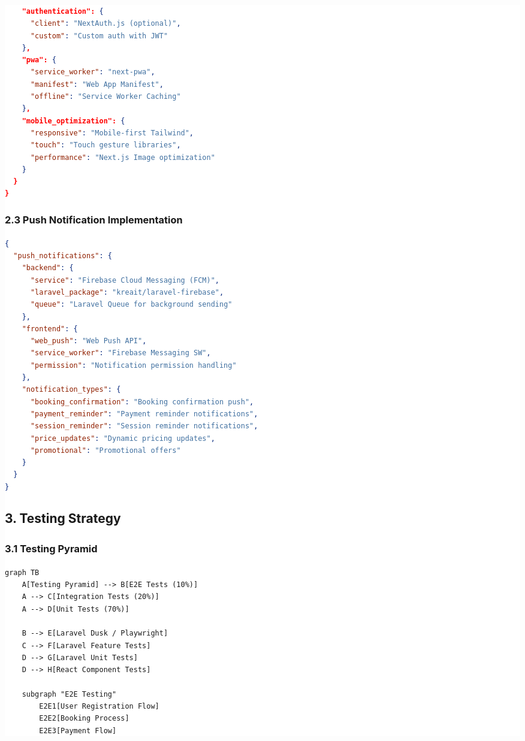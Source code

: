 ```json
    "authentication": {
      "client": "NextAuth.js (optional)",
      "custom": "Custom auth with JWT"
    },
    "pwa": {
      "service_worker": "next-pwa",
      "manifest": "Web App Manifest",
      "offline": "Service Worker Caching"
    },
    "mobile_optimization": {
      "responsive": "Mobile-first Tailwind",
      "touch": "Touch gesture libraries",
      "performance": "Next.js Image optimization"
    }
  }
}
```

### 2.3 Push Notification Implementation

```json
{
  "push_notifications": {
    "backend": {
      "service": "Firebase Cloud Messaging (FCM)",
      "laravel_package": "kreait/laravel-firebase",
      "queue": "Laravel Queue for background sending"
    },
    "frontend": {
      "web_push": "Web Push API",
      "service_worker": "Firebase Messaging SW",
      "permission": "Notification permission handling"
    },
    "notification_types": {
      "booking_confirmation": "Booking confirmation push",
      "payment_reminder": "Payment reminder notifications",
      "session_reminder": "Session reminder notifications",
      "price_updates": "Dynamic pricing updates",
      "promotional": "Promotional offers"
    }
  }
}
```

## 3. Testing Strategy

### 3.1 Testing Pyramid

```mermaid
graph TB
    A[Testing Pyramid] --> B[E2E Tests (10%)]
    A --> C[Integration Tests (20%)]
    A --> D[Unit Tests (70%)]

    B --> E[Laravel Dusk / Playwright]
    C --> F[Laravel Feature Tests]
    D --> G[Laravel Unit Tests]
    D --> H[React Component Tests]

    subgraph "E2E Testing"
        E2E1[User Registration Flow]
        E2E2[Booking Process]
        E2E3[Payment Flow]
```